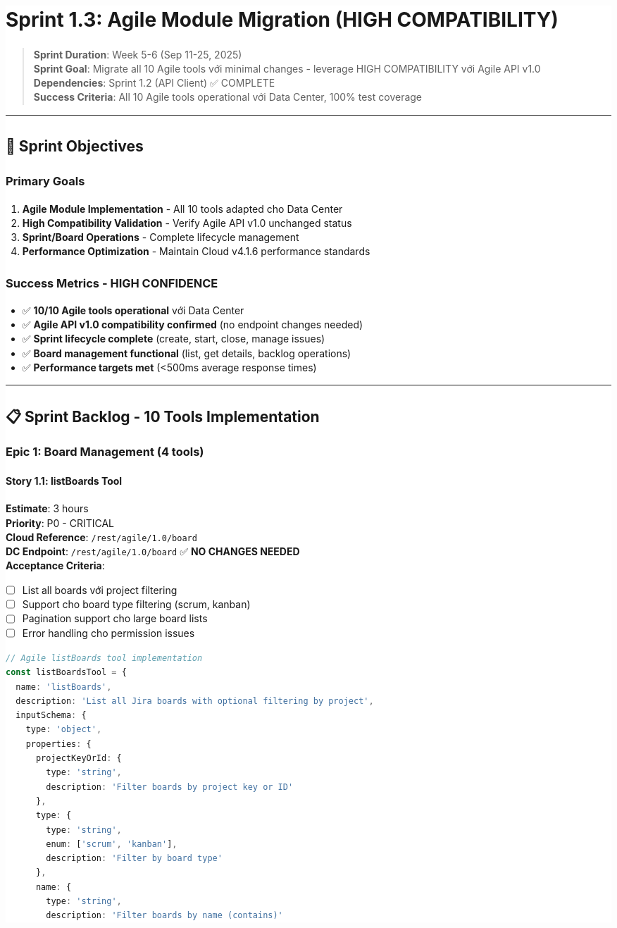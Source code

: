 # Sprint 1.3: Agile Module Migration (HIGH COMPATIBILITY)

> **Sprint Duration**: Week 5-6 (Sep 11-25, 2025)  
> **Sprint Goal**: Migrate all 10 Agile tools với minimal changes - leverage HIGH COMPATIBILITY với Agile API v1.0  
> **Dependencies**: Sprint 1.2 (API Client) ✅ COMPLETE  
> **Success Criteria**: All 10 Agile tools operational với Data Center, 100% test coverage

---

## 🎯 Sprint Objectives

### Primary Goals
1. **Agile Module Implementation** - All 10 tools adapted cho Data Center
2. **High Compatibility Validation** - Verify Agile API v1.0 unchanged status
3. **Sprint/Board Operations** - Complete lifecycle management
4. **Performance Optimization** - Maintain Cloud v4.1.6 performance standards

### Success Metrics - HIGH CONFIDENCE
- ✅ **10/10 Agile tools operational** với Data Center
- ✅ **Agile API v1.0 compatibility confirmed** (no endpoint changes needed)
- ✅ **Sprint lifecycle complete** (create, start, close, manage issues)
- ✅ **Board management functional** (list, get details, backlog operations)
- ✅ **Performance targets met** (<500ms average response times)

---

## 📋 Sprint Backlog - 10 Tools Implementation

### Epic 1: Board Management (4 tools)

#### Story 1.1: listBoards Tool
**Estimate**: 3 hours  
**Priority**: P0 - CRITICAL  
**Cloud Reference**: `/rest/agile/1.0/board`  
**DC Endpoint**: `/rest/agile/1.0/board` ✅ **NO CHANGES NEEDED**  
**Acceptance Criteria**:
- [ ] List all boards với project filtering
- [ ] Support cho board type filtering (scrum, kanban)
- [ ] Pagination support cho large board lists
- [ ] Error handling cho permission issues

```typescript
// Agile listBoards tool implementation
const listBoardsTool = {
  name: 'listBoards',
  description: 'List all Jira boards with optional filtering by project',
  inputSchema: {
    type: 'object',
    properties: {
      projectKeyOrId: { 
        type: 'string', 
        description: 'Filter boards by project key or ID' 
      },
      type: { 
        type: 'string', 
        enum: ['scrum', 'kanban'],
        description: 'Filter by board type' 
      },
      name: { 
        type: 'string', 
        description: 'Filter boards by name (contains)' 
```